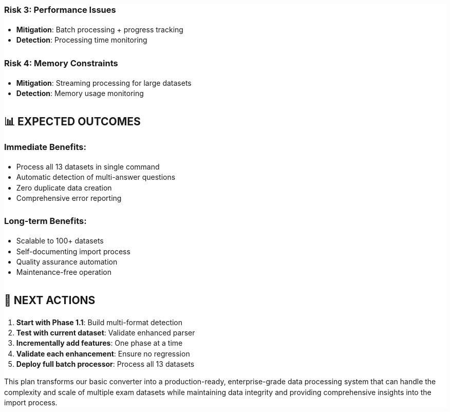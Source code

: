 ### Risk 3: Performance Issues
- **Mitigation**: Batch processing + progress tracking
- **Detection**: Processing time monitoring

### Risk 4: Memory Constraints
- **Mitigation**: Streaming processing for large datasets
- **Detection**: Memory usage monitoring

## 📊 EXPECTED OUTCOMES

### Immediate Benefits:
- Process all 13 datasets in single command
- Automatic detection of multi-answer questions
- Zero duplicate data creation
- Comprehensive error reporting

### Long-term Benefits:
- Scalable to 100+ datasets
- Self-documenting import process
- Quality assurance automation
- Maintenance-free operation

## 🔄 NEXT ACTIONS

1. **Start with Phase 1.1**: Build multi-format detection
2. **Test with current dataset**: Validate enhanced parser
3. **Incrementally add features**: One phase at a time
4. **Validate each enhancement**: Ensure no regression
5. **Deploy full batch processor**: Process all 13 datasets

This plan transforms our basic converter into a production-ready, enterprise-grade data processing system that can handle the complexity and scale of multiple exam datasets while maintaining data integrity and providing comprehensive insights into the import process.
